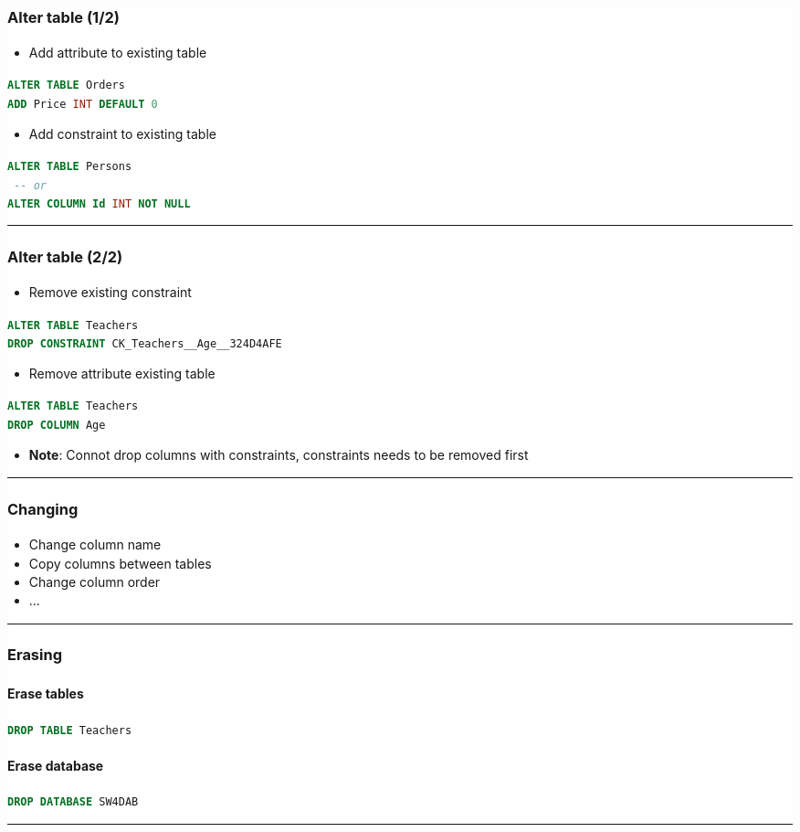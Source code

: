 
### Alter table (1/2)

* Add attribute to existing table
```sql
ALTER TABLE Orders
ADD Price INT DEFAULT 0
```
* Add constraint to existing table
```sql
ALTER TABLE Persons
 -- or
ALTER COLUMN Id INT NOT NULL
```

----

### Alter table (2/2)

* Remove existing constraint
```sql
ALTER TABLE Teachers
DROP CONSTRAINT CK_Teachers__Age__324D4AFE
```
* Remove attribute existing table
```sql
ALTER TABLE Teachers
DROP COLUMN Age
```
* **Note**: Connot drop columns with constraints, constraints needs to be removed first

----

### Changing

* Change column name
* Copy columns between tables
* Change column order
* ...

----

### Erasing
 
#### Erase tables   

```sql
DROP TABLE Teachers
```
#### Erase database

```sql
DROP DATABASE SW4DAB
```

---
